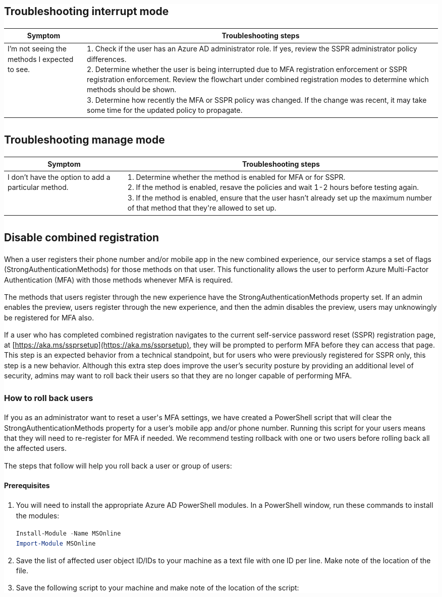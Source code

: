 ## Troubleshooting interrupt mode

| Symptom | Troubleshooting steps |
| --- | --- |
| I’m not seeing the methods I expected to see. | 1. Check if the user has an Azure AD administrator role. If yes, review the SSPR administrator policy differences. <br> 2. Determine whether the user is being interrupted due to MFA registration enforcement or SSPR registration enforcement. Review the flowchart under combined registration modes to determine which methods should be shown. <br> 3. Determine how recently the MFA or SSPR policy was changed. If the change was recent, it may take some time for the updated policy to propagate.|

## Troubleshooting manage mode

| Symptom | Troubleshooting steps |
| --- | --- |
| I don’t have the option to add a particular method. | 1. Determine whether the method is enabled for MFA or for SSPR. <br> 2. If the method is enabled, resave the policies and wait 1-2 hours before testing again. <br> 3. If the method is enabled, ensure that the user hasn’t already set up the maximum number of that method that they're allowed to set up.|

## Disable combined registration

When a user registers their phone number and/or mobile app in the new combined experience, our service stamps a set of flags (StrongAuthenticationMethods) for those methods on that user. This functionality allows the user to perform Azure Multi-Factor Authentication (MFA) with those methods whenever MFA is required.

The methods that users register through the new experience have the StrongAuthenticationMethods property set. If an admin enables the preview, users register through the new experience, and then the admin disables the preview, users may unknowingly be registered for MFA also.

If a user who has completed combined registration navigates to the current self-service password reset (SSPR) registration page, at [https://aka.ms/ssprsetup](https://aka.ms/ssprsetup), they will be prompted to perform MFA before they can access that page. This step is an expected behavior from a technical standpoint, but for users who were previously registered for SSPR only, this step is a new behavior. Although this extra step does improve the user’s security posture by providing an additional level of security, admins may want to roll back their users so that they are no longer capable of performing MFA.  

### How to roll back users

If you as an administrator want to reset a user's MFA settings, we have created a PowerShell script that will clear the StrongAuthenticationMethods property for a user’s mobile app and/or phone number. Running this script for your users means that they will need to re-register for MFA if needed. We recommend testing rollback with one or two users before rolling back all the affected users.

The steps that follow will help you roll back a user or group of users:

#### Prerequisites

1. You will need to install the appropriate Azure AD PowerShell modules. In a PowerShell window, run these commands to install the modules:

   ```powershell
   Install-Module -Name MSOnline
   Import-Module MSOnline
   ```

1. Save the list of affected user object ID/IDs to your machine as a text file with one ID per line. Make note of the location of the file.
1. Save the following script to your machine and make note of the location of the script:
